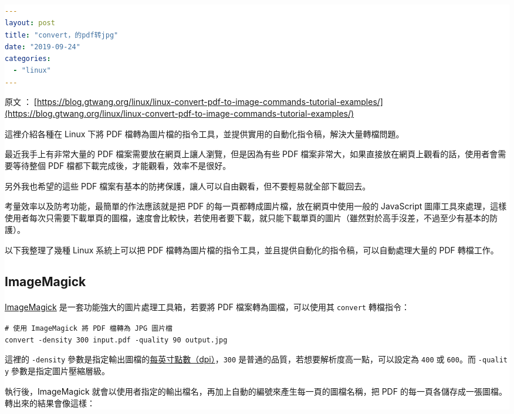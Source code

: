 ```yaml
---
layout: post
title: "convert，的pdf转jpg"
date: "2019-09-24"
categories: 
  - "linux"
---
```


原文 ： [https://blog.gtwang.org/linux/linux-convert-pdf-to-image-commands-tutorial-examples/](https://blog.gtwang.org/linux/linux-convert-pdf-to-image-commands-tutorial-examples/)

這裡介紹各種在 Linux 下將 PDF 檔轉為圖片檔的指令工具，並提供實用的自動化指令稿，解決大量轉檔問題。

最近我手上有非常大量的 PDF 檔案需要放在網頁上讓人瀏覽，但是因為有些 PDF 檔案非常大，如果直接放在網頁上觀看的話，使用者會需要等待整個 PDF 檔都下載完成後，才能觀看，效率不是很好。

另外我也希望的這些 PDF 檔案有基本的防拷保護，讓人可以自由觀看，但不要輕易就全部下載回去。

考量效率以及防考功能，最簡單的作法應該就是把 PDF 的每一頁都轉成圖片檔，放在網頁中使用一般的 JavaScript 圖庫工具來處理，這樣使用者每次只需要下載單頁的圖檔，速度會比較快，若使用者要下載，就只能下載單頁的圖片（雖然對於高手沒差，不過至少有基本的防護）。

以下我整理了幾種 Linux 系統上可以把 PDF 檔轉為圖片檔的指令工具，並且提供自動化的指令稿，可以自動處理大量的 PDF 轉檔工作。

## ImageMagick

[ImageMagick](https://www.imagemagick.org/) 是一套功能強大的圖片處理工具箱，若要將 PDF 檔案轉為圖檔，可以使用其 `convert` 轉檔指令：

```
# 使用 ImageMagick 將 PDF 檔轉為 JPG 圖片檔
convert -density 300 input.pdf -quality 90 output.jpg
```

這裡的 `-density` 參數是指定輸出圖檔的[每英寸點數（dpi）](https://zh.wikipedia.org/wiki/%E6%AF%8F%E8%8B%B1%E5%AF%B8%E7%82%B9%E6%95%B0)，`300` 是普通的品質，若想要解析度高一點，可以設定為 `400` 或 `600`。而 `-quality` 參數是指定圖片壓縮層級。

執行後，ImageMagick 就會以使用者指定的輸出檔名，再加上自動的編號來產生每一頁的圖檔名稱，把 PDF 的每一頁各儲存成一張圖檔。轉出來的結果會像這樣：
